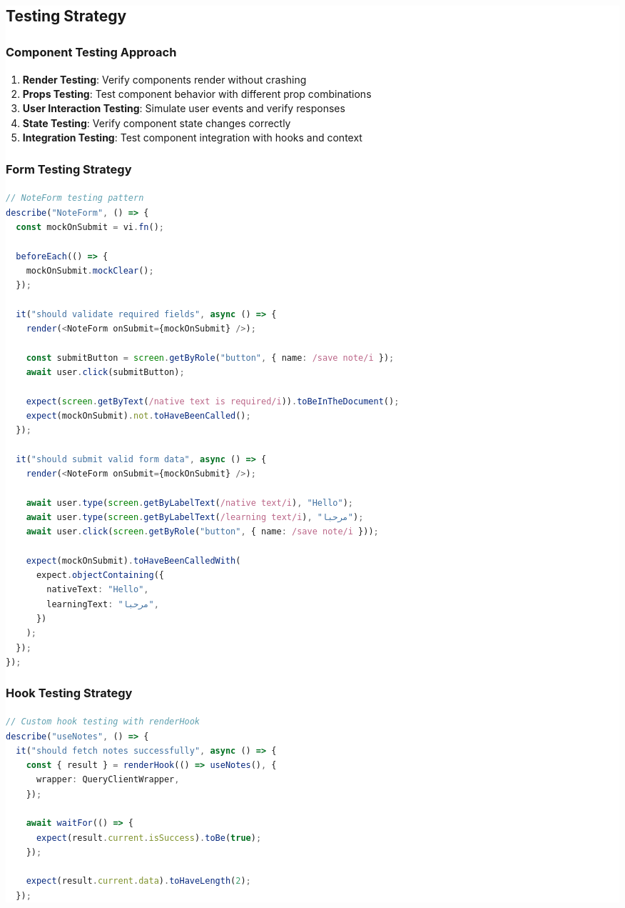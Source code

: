 ## Testing Strategy

### Component Testing Approach

1. **Render Testing**: Verify components render without crashing
2. **Props Testing**: Test component behavior with different prop combinations
3. **User Interaction Testing**: Simulate user events and verify responses
4. **State Testing**: Verify component state changes correctly
5. **Integration Testing**: Test component integration with hooks and context

### Form Testing Strategy

```typescript
// NoteForm testing pattern
describe("NoteForm", () => {
  const mockOnSubmit = vi.fn();

  beforeEach(() => {
    mockOnSubmit.mockClear();
  });

  it("should validate required fields", async () => {
    render(<NoteForm onSubmit={mockOnSubmit} />);

    const submitButton = screen.getByRole("button", { name: /save note/i });
    await user.click(submitButton);

    expect(screen.getByText(/native text is required/i)).toBeInTheDocument();
    expect(mockOnSubmit).not.toHaveBeenCalled();
  });

  it("should submit valid form data", async () => {
    render(<NoteForm onSubmit={mockOnSubmit} />);

    await user.type(screen.getByLabelText(/native text/i), "Hello");
    await user.type(screen.getByLabelText(/learning text/i), "مرحبا");
    await user.click(screen.getByRole("button", { name: /save note/i }));

    expect(mockOnSubmit).toHaveBeenCalledWith(
      expect.objectContaining({
        nativeText: "Hello",
        learningText: "مرحبا",
      })
    );
  });
});
```

### Hook Testing Strategy

```typescript
// Custom hook testing with renderHook
describe("useNotes", () => {
  it("should fetch notes successfully", async () => {
    const { result } = renderHook(() => useNotes(), {
      wrapper: QueryClientWrapper,
    });

    await waitFor(() => {
      expect(result.current.isSuccess).toBe(true);
    });

    expect(result.current.data).toHaveLength(2);
  });
```
